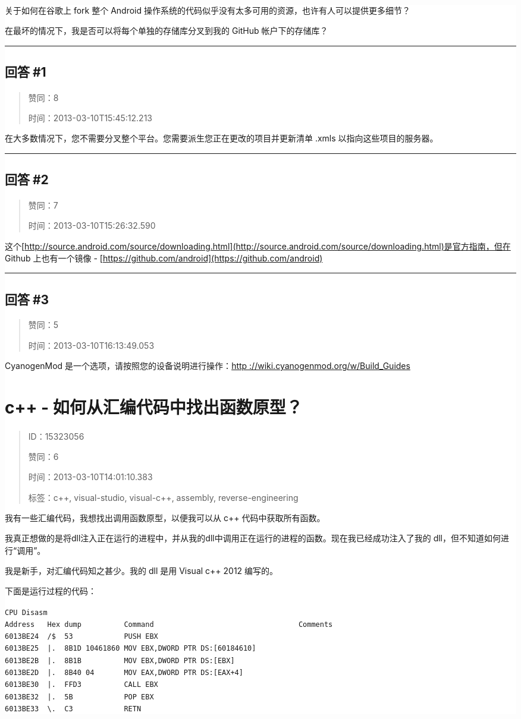关于如何在谷歌上 fork 整个 Android 操作系统的代码似乎没有太多可用的资源，也许有人可以提供更多细节？

在最坏的情况下，我是否可以将每个单独的存储库分叉到我的 GitHub 帐户下的存储库？

* * *

## 回答 #1

> 赞同：8
> 
> 时间：2013-03-10T15:45:12.213

在大多数情况下，您不需要分叉整个平台。您需要派生您正在更改的项目并更新清单 .xmls 以指向这些项目的服务器。

* * *

## 回答 #2

> 赞同：7
> 
> 时间：2013-03-10T15:26:32.590

这个[http://source.android.com/source/downloading.html](http://source.android.com/source/downloading.html)是官方指南，但在 Github 上也有一个镜像 - [https://github.com/android](https://github.com/android)

* * *

## 回答 #3

> 赞同：5
> 
> 时间：2013-03-10T16:13:49.053

CyanogenMod 是一个选项，请按照您的设备说明进行操作：[http ://wiki.cyanogenmod.org/w/Build_Guides](http://wiki.cyanogenmod.org/w/Build_Guides)

# c++ - 如何从汇编代码中找出函数原型？

> ID：15323056
> 
> 赞同：6
> 
> 时间：2013-03-10T14:01:10.383
> 
> 标签：c++, visual-studio, visual-c++, assembly, reverse-engineering

我有一些汇编代码，我想找出调用函数原型，以便我可以从 c++ 代码中获取所有函数。

我真正想做的是将dll注入正在运行的进程中，并从我的dll中调用正在运行的进程的函数。现在我已经成功注入了我的 dll，但不知道如何进行“调用”。

我是新手，对汇编代码知之甚少。我的 dll 是用 Visual c++ 2012 编写的。

下面是运行过程的代码：

```
CPU Disasm
Address   Hex dump          Command                                  Comments
6013BE24  /$  53            PUSH EBX
6013BE25  |.  8B1D 10461860 MOV EBX,DWORD PTR DS:[60184610]
6013BE2B  |.  8B1B          MOV EBX,DWORD PTR DS:[EBX]
6013BE2D  |.  8B40 04       MOV EAX,DWORD PTR DS:[EAX+4]
6013BE30  |.  FFD3          CALL EBX
6013BE32  |.  5B            POP EBX
6013BE33  \.  C3            RETN 
```
